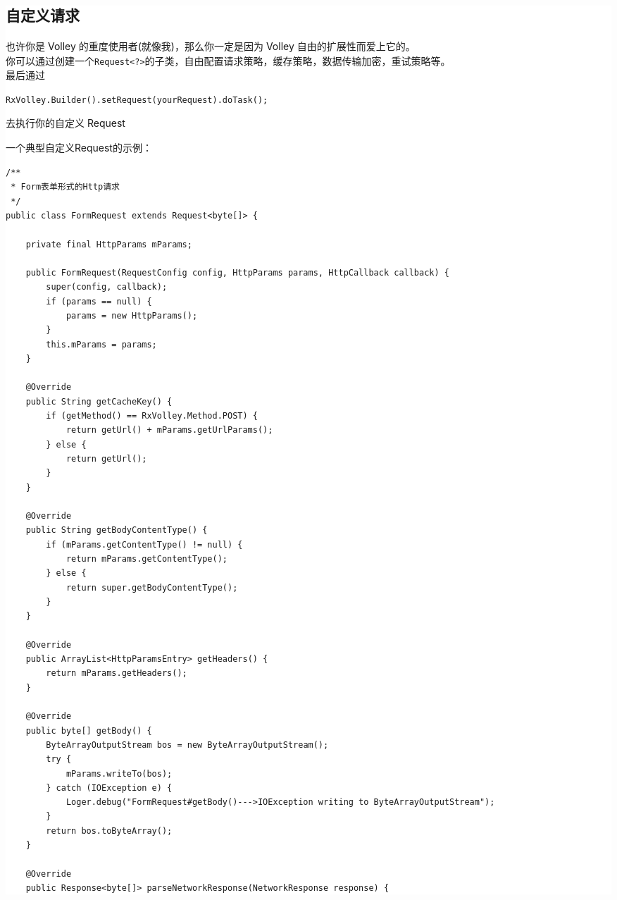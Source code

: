 ## 自定义请求
也许你是 Volley 的重度使用者(就像我)，那么你一定是因为 Volley 自由的扩展性而爱上它的。  
你可以通过创建一个`Request<?>`的子类，自由配置请求策略，缓存策略，数据传输加密，重试策略等。  
最后通过
   
```
RxVolley.Builder().setRequest(yourRequest).doTask();
```

去执行你的自定义 Request 

一个典型自定义Request的示例：  

```
/**
 * Form表单形式的Http请求
 */
public class FormRequest extends Request<byte[]> {

    private final HttpParams mParams;

    public FormRequest(RequestConfig config, HttpParams params, HttpCallback callback) {
        super(config, callback);
        if (params == null) {
            params = new HttpParams();
        }
        this.mParams = params;
    }

    @Override
    public String getCacheKey() {
        if (getMethod() == RxVolley.Method.POST) {
            return getUrl() + mParams.getUrlParams();
        } else {
            return getUrl();
        }
    }

    @Override
    public String getBodyContentType() {
        if (mParams.getContentType() != null) {
            return mParams.getContentType();
        } else {
            return super.getBodyContentType();
        }
    }

    @Override
    public ArrayList<HttpParamsEntry> getHeaders() {
        return mParams.getHeaders();
    }

    @Override
    public byte[] getBody() {
        ByteArrayOutputStream bos = new ByteArrayOutputStream();
        try {
            mParams.writeTo(bos);
        } catch (IOException e) {
            Loger.debug("FormRequest#getBody()--->IOException writing to ByteArrayOutputStream");
        }
        return bos.toByteArray();
    }

    @Override
    public Response<byte[]> parseNetworkResponse(NetworkResponse response) {
```